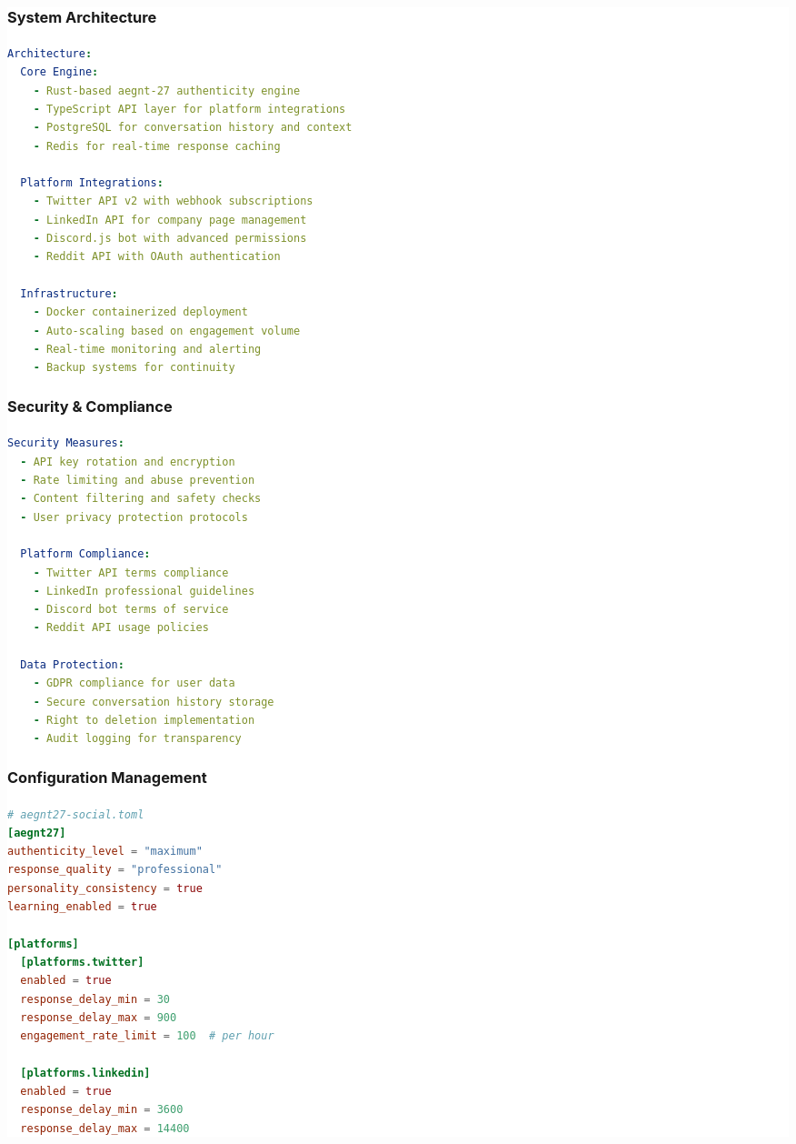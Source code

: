 ### System Architecture
```yaml
Architecture:
  Core Engine:
    - Rust-based aegnt-27 authenticity engine
    - TypeScript API layer for platform integrations
    - PostgreSQL for conversation history and context
    - Redis for real-time response caching
  
  Platform Integrations:
    - Twitter API v2 with webhook subscriptions
    - LinkedIn API for company page management
    - Discord.js bot with advanced permissions
    - Reddit API with OAuth authentication
  
  Infrastructure:
    - Docker containerized deployment
    - Auto-scaling based on engagement volume
    - Real-time monitoring and alerting
    - Backup systems for continuity
```

### Security & Compliance
```yaml
Security Measures:
  - API key rotation and encryption
  - Rate limiting and abuse prevention
  - Content filtering and safety checks
  - User privacy protection protocols
  
  Platform Compliance:
    - Twitter API terms compliance
    - LinkedIn professional guidelines
    - Discord bot terms of service
    - Reddit API usage policies
    
  Data Protection:
    - GDPR compliance for user data
    - Secure conversation history storage
    - Right to deletion implementation
    - Audit logging for transparency
```

### Configuration Management
```toml
# aegnt27-social.toml
[aegnt27]
authenticity_level = "maximum"
response_quality = "professional"
personality_consistency = true
learning_enabled = true

[platforms]
  [platforms.twitter]
  enabled = true
  response_delay_min = 30
  response_delay_max = 900
  engagement_rate_limit = 100  # per hour
  
  [platforms.linkedin]
  enabled = true
  response_delay_min = 3600
  response_delay_max = 14400
```